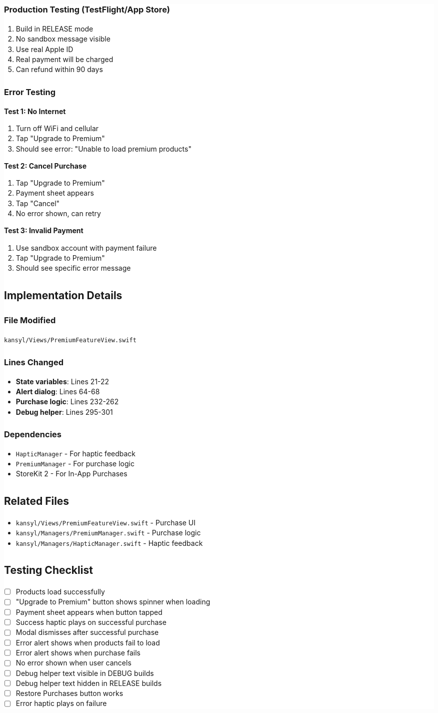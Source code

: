 ### Production Testing (TestFlight/App Store)
1. Build in RELEASE mode
2. No sandbox message visible
3. Use real Apple ID
4. Real payment will be charged
5. Can refund within 90 days

### Error Testing
**Test 1: No Internet**
1. Turn off WiFi and cellular
2. Tap "Upgrade to Premium"
3. Should see error: "Unable to load premium products"

**Test 2: Cancel Purchase**
1. Tap "Upgrade to Premium"
2. Payment sheet appears
3. Tap "Cancel"
4. No error shown, can retry

**Test 3: Invalid Payment**
1. Use sandbox account with payment failure
2. Tap "Upgrade to Premium"
3. Should see specific error message

## Implementation Details

### File Modified
`kansyl/Views/PremiumFeatureView.swift`

### Lines Changed
- **State variables**: Lines 21-22
- **Alert dialog**: Lines 64-68
- **Purchase logic**: Lines 232-262
- **Debug helper**: Lines 295-301

### Dependencies
- `HapticManager` - For haptic feedback
- `PremiumManager` - For purchase logic
- StoreKit 2 - For In-App Purchases

## Related Files
- `kansyl/Views/PremiumFeatureView.swift` - Purchase UI
- `kansyl/Managers/PremiumManager.swift` - Purchase logic
- `kansyl/Managers/HapticManager.swift` - Haptic feedback

## Testing Checklist

- [ ] Products load successfully
- [ ] "Upgrade to Premium" button shows spinner when loading
- [ ] Payment sheet appears when button tapped
- [ ] Success haptic plays on successful purchase
- [ ] Modal dismisses after successful purchase
- [ ] Error alert shows when products fail to load
- [ ] Error alert shows when purchase fails
- [ ] No error shown when user cancels
- [ ] Debug helper text visible in DEBUG builds
- [ ] Debug helper text hidden in RELEASE builds
- [ ] Restore Purchases button works
- [ ] Error haptic plays on failure
